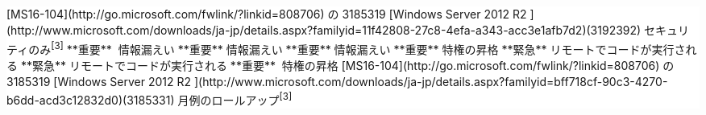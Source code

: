 </td>
<td style="border:1px solid black;">
[MS16-104](http://go.microsoft.com/fwlink/?linkid=808706) の 3185319

</td>
</tr>
<tr>
<td style="border:1px solid black;">
[Windows Server 2012 R2  
](http://www.microsoft.com/downloads/ja-jp/details.aspx?familyid=11f42808-27c8-4efa-a343-acc3e1afb7d2)(3192392)  
セキュリティのみ<sup>[3]</sup>

</td>
<td style="border:1px solid black;">
**重要**   
情報漏えい

</td>
<td style="border:1px solid black;">
**重要**  
情報漏えい

</td>
<td style="border:1px solid black;">
**重要**  
情報漏えい

</td>
<td style="border:1px solid black;">
**重要**  
特権の昇格

</td>
<td style="border:1px solid black;">
**緊急**  
リモートでコードが実行される

</td>
<td style="border:1px solid black;">
**緊急**  
リモートでコードが実行される

</td>
<td style="border:1px solid black;">
**重要**   
特権の昇格

</td>
<td style="border:1px solid black;">
[MS16-104](http://go.microsoft.com/fwlink/?linkid=808706) の 3185319

</td>
</tr>
<tr>
<td style="border:1px solid black;">
[Windows Server 2012 R2  
](http://www.microsoft.com/downloads/ja-jp/details.aspx?familyid=bff718cf-90c3-4270-b6dd-acd3c12832d0)(3185331)  
月例のロールアップ<sup>[3]</sup>
